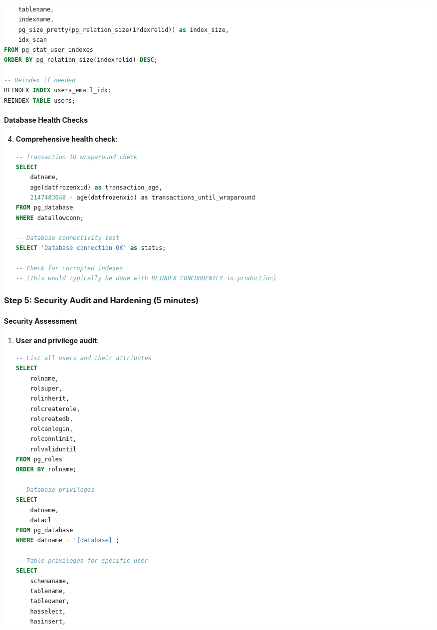    ```sql
       tablename,
       indexname,
       pg_size_pretty(pg_relation_size(indexrelid)) as index_size,
       idx_scan
   FROM pg_stat_user_indexes
   ORDER BY pg_relation_size(indexrelid) DESC;

   -- Reindex if needed
   REINDEX INDEX users_email_idx;
   REINDEX TABLE users;
   ```

#### Database Health Checks

4. **Comprehensive health check**:
   ```sql
   -- Transaction ID wraparound check
   SELECT 
       datname,
       age(datfrozenxid) as transaction_age,
       2147483648 - age(datfrozenxid) as transactions_until_wraparound
   FROM pg_database
   WHERE datallowconn;

   -- Database connectivity test
   SELECT 'Database connection OK' as status;

   -- Check for corrupted indexes
   -- (This would typically be done with REINDEX CONCURRENTLY in production)
   ```

### Step 5: Security Audit and Hardening (5 minutes)

#### Security Assessment

1. **User and privilege audit**:
   ```sql
   -- List all users and their attributes
   SELECT 
       rolname,
       rolsuper,
       rolinherit,
       rolcreaterole,
       rolcreatedb,
       rolcanlogin,
       rolconnlimit,
       rolvaliduntil
   FROM pg_roles
   ORDER BY rolname;

   -- Database privileges
   SELECT 
       datname,
       datacl
   FROM pg_database
   WHERE datname = '{database}';

   -- Table privileges for specific user
   SELECT 
       schemaname,
       tablename,
       tableowner,
       hasselect,
       hasinsert,
   ```